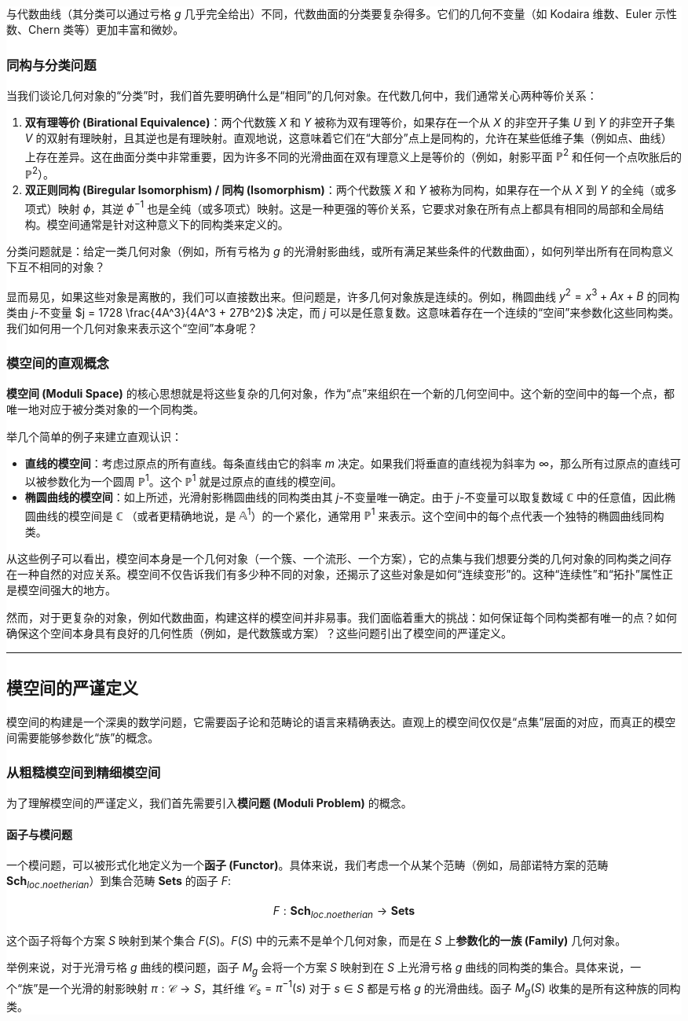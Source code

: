 与代数曲线（其分类可以通过亏格 $g$ 几乎完全给出）不同，代数曲面的分类要复杂得多。它们的几何不变量（如 Kodaira 维数、Euler 示性数、Chern 类等）更加丰富和微妙。

### 同构与分类问题

当我们谈论几何对象的“分类”时，我们首先要明确什么是“相同”的几何对象。在代数几何中，我们通常关心两种等价关系：

1.  **双有理等价 (Birational Equivalence)**：两个代数簇 $X$ 和 $Y$ 被称为双有理等价，如果存在一个从 $X$ 的非空开子集 $U$ 到 $Y$ 的非空开子集 $V$ 的双射有理映射，且其逆也是有理映射。直观地说，这意味着它们在“大部分”点上是同构的，允许在某些低维子集（例如点、曲线）上存在差异。这在曲面分类中非常重要，因为许多不同的光滑曲面在双有理意义上是等价的（例如，射影平面 $\mathbb{P}^2$ 和任何一个点吹胀后的 $\mathbb{P}^2$）。
2.  **双正则同构 (Biregular Isomorphism) / 同构 (Isomorphism)**：两个代数簇 $X$ 和 $Y$ 被称为同构，如果存在一个从 $X$ 到 $Y$ 的全纯（或多项式）映射 $\phi$，其逆 $\phi^{-1}$ 也是全纯（或多项式）映射。这是一种更强的等价关系，它要求对象在所有点上都具有相同的局部和全局结构。模空间通常是针对这种意义下的同构类来定义的。

分类问题就是：给定一类几何对象（例如，所有亏格为 $g$ 的光滑射影曲线，或所有满足某些条件的代数曲面），如何列举出所有在同构意义下互不相同的对象？

显而易见，如果这些对象是离散的，我们可以直接数出来。但问题是，许多几何对象族是连续的。例如，椭圆曲线 $y^2 = x^3 + Ax + B$ 的同构类由 $j$-不变量 $j = 1728 \frac{4A^3}{4A^3 + 27B^2}$ 决定，而 $j$ 可以是任意复数。这意味着存在一个连续的“空间”来参数化这些同构类。我们如何用一个几何对象来表示这个“空间”本身呢？

### 模空间的直观概念

**模空间 (Moduli Space)** 的核心思想就是将这些复杂的几何对象，作为“点”来组织在一个新的几何空间中。这个新的空间中的每一个点，都唯一地对应于被分类对象的一个同构类。

举几个简单的例子来建立直观认识：

*   **直线的模空间**：考虑过原点的所有直线。每条直线由它的斜率 $m$ 决定。如果我们将垂直的直线视为斜率为 $\infty$，那么所有过原点的直线可以被参数化为一个圆周 $\mathbb{P}^1$。这个 $\mathbb{P}^1$ 就是过原点的直线的模空间。
*   **椭圆曲线的模空间**：如上所述，光滑射影椭圆曲线的同构类由其 $j$-不变量唯一确定。由于 $j$-不变量可以取复数域 $\mathbb{C}$ 中的任意值，因此椭圆曲线的模空间是 $\mathbb{C}$ （或者更精确地说，是 $\mathbb{A}^1$）的一个紧化，通常用 $\mathbb{P}^1$ 来表示。这个空间中的每个点代表一个独特的椭圆曲线同构类。

从这些例子可以看出，模空间本身是一个几何对象（一个簇、一个流形、一个方案），它的点集与我们想要分类的几何对象的同构类之间存在一种自然的对应关系。模空间不仅告诉我们有多少种不同的对象，还揭示了这些对象是如何“连续变形”的。这种“连续性”和“拓扑”属性正是模空间强大的地方。

然而，对于更复杂的对象，例如代数曲面，构建这样的模空间并非易事。我们面临着重大的挑战：如何保证每个同构类都有唯一的点？如何确保这个空间本身具有良好的几何性质（例如，是代数簇或方案）？这些问题引出了模空间的严谨定义。

---

## 模空间的严谨定义

模空间的构建是一个深奥的数学问题，它需要函子论和范畴论的语言来精确表达。直观上的模空间仅仅是“点集”层面的对应，而真正的模空间需要能够参数化“族”的概念。

### 从粗糙模空间到精细模空间

为了理解模空间的严谨定义，我们首先需要引入**模问题 (Moduli Problem)** 的概念。

#### 函子与模问题

一个模问题，可以被形式化地定义为一个**函子 (Functor)**。具体来说，我们考虑一个从某个范畴（例如，局部诺特方案的范畴 $\mathbf{Sch}_{loc. noetherian}$）到集合范畴 $\mathbf{Sets}$ 的函子 $F$:

$$F: \mathbf{Sch}_{loc. noetherian} \to \mathbf{Sets}$$

这个函子将每个方案 $S$ 映射到某个集合 $F(S)$。$F(S)$ 中的元素不是单个几何对象，而是在 $S$ 上**参数化的一族 (Family)** 几何对象。

举例来说，对于光滑亏格 $g$ 曲线的模问题，函子 $M_g$ 会将一个方案 $S$ 映射到在 $S$ 上光滑亏格 $g$ 曲线的同构类的集合。具体来说，一个“族”是一个光滑的射影映射 $\pi: \mathcal{C} \to S$，其纤维 $\mathcal{C}_s = \pi^{-1}(s)$ 对于 $s \in S$ 都是亏格 $g$ 的光滑曲线。函子 $M_g(S)$ 收集的是所有这种族的同构类。
